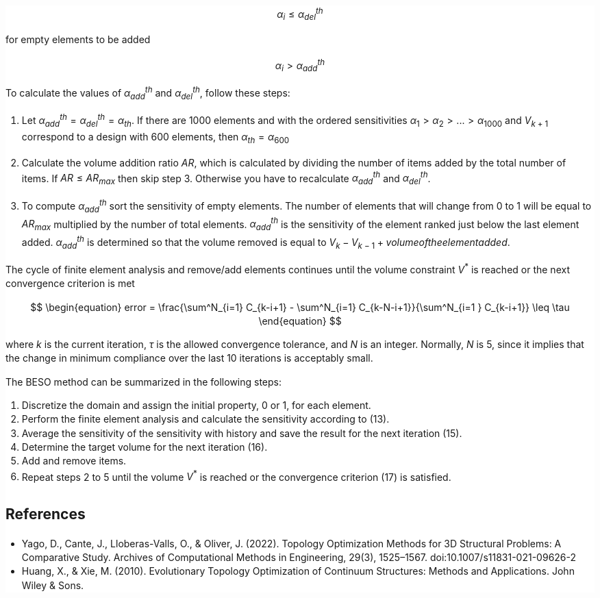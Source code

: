   

$$\alpha_i \leq \alpha_{del}^{th}$$

  

for empty elements to be added
  

$$\alpha_i > \alpha_{add}^{th}$$

  

To calculate the values of $\alpha_{add}^{th}$ and $\alpha_{del}^{th}$, follow these steps:

  
1. Let $\alpha_{add}^{th} = \alpha_{del}^{th} = \alpha_{th}$. If there are 1000 elements and with the ordered sensitivities $\alpha_1 > \alpha_2 > ... > \alpha_{1000}$ and $V_{k+1}$ correspond to a design with 600 elements, then $\alpha_{th} = α_{600}$
  

2. Calculate the volume addition ratio $AR$, which is calculated by dividing the number of items added by the total number of items. If $AR \leq AR_{max}$ then skip step 3. Otherwise you have to recalculate $\alpha_{add}^{th}$ and $\alpha_{del}^{th}$.

  

3. To compute $\alpha_{add}^{th}$ sort the sensitivity of empty elements. The number of elements that will change from 0 to 1 will be equal to $AR_{max}$ multiplied by the number of total elements. $\alpha_{add}^{th}$ is the sensitivity of the element ranked just below the last element added. $\alpha_{add}^{th}$ is determined so that the volume removed is equal to $V_k - V_{k-1} + volume of the element added$.

  
The cycle of finite element analysis and remove/add elements continues until the volume constraint $V^*$ is reached or the next convergence criterion is met

$$
\begin{equation}
error = \frac{\sum^N_{i=1} C_{k-i+1} - \sum^N_{i=1} C_{k-N-i+1}}{\sum^N_{i=1 } C_{k-i+1}} \leq \tau
\end{equation}
$$

  

where $k$ is the current iteration, $\tau$ is the allowed convergence tolerance, and $N$ is an integer. Normally, $N$ is $5$, since it implies that the change in minimum compliance over the last 10 iterations is acceptably small.

  
The BESO method can be summarized in the following steps:

1. Discretize the domain and assign the initial property, 0 or 1, for each element.
2. Perform the finite element analysis and calculate the sensitivity according to (13).
3. Average the sensitivity of the sensitivity with history and save the result for the next iteration (15).
4. Determine the target volume for the next iteration (16).
5. Add and remove items.
6. Repeat steps 2 to 5 until the volume $V^*$ is reached or the convergence criterion (17) is satisfied.

## References
- Yago, D., Cante, J., Lloberas-Valls, O., & Oliver, J. (2022). Topology Optimization Methods for 3D Structural Problems: A Comparative Study. Archives of Computational Methods in Engineering, 29(3), 1525–1567. doi:10.1007/s11831-021-09626-2
- Huang, X., & Xie, M. (2010). Evolutionary Topology Optimization of Continuum Structures: Methods and Applications. John Wiley & Sons.